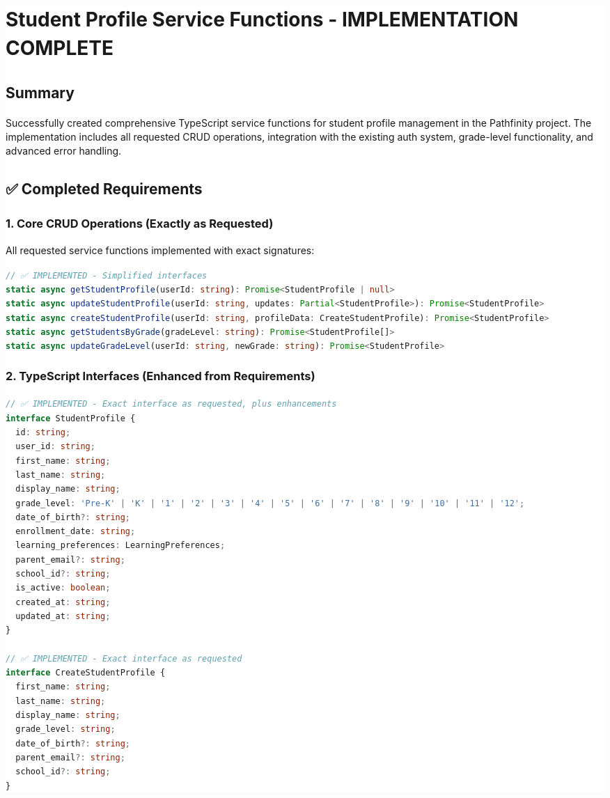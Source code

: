 # Student Profile Service Functions - IMPLEMENTATION COMPLETE

## Summary

Successfully created comprehensive TypeScript service functions for student profile management in the Pathfinity project. The implementation includes all requested CRUD operations, integration with the existing auth system, grade-level functionality, and advanced error handling.

## ✅ Completed Requirements

### 1. Core CRUD Operations (Exactly as Requested)

All requested service functions implemented with exact signatures:

```typescript
// ✅ IMPLEMENTED - Simplified interfaces
static async getStudentProfile(userId: string): Promise<StudentProfile | null>
static async updateStudentProfile(userId: string, updates: Partial<StudentProfile>): Promise<StudentProfile>
static async createStudentProfile(userId: string, profileData: CreateStudentProfile): Promise<StudentProfile>
static async getStudentsByGrade(gradeLevel: string): Promise<StudentProfile[]>
static async updateGradeLevel(userId: string, newGrade: string): Promise<StudentProfile>
```

### 2. TypeScript Interfaces (Enhanced from Requirements)

```typescript
// ✅ IMPLEMENTED - Exact interface as requested, plus enhancements
interface StudentProfile {
  id: string;
  user_id: string;
  first_name: string;
  last_name: string;
  display_name: string;
  grade_level: 'Pre-K' | 'K' | '1' | '2' | '3' | '4' | '5' | '6' | '7' | '8' | '9' | '10' | '11' | '12';
  date_of_birth?: string;
  enrollment_date: string;
  learning_preferences: LearningPreferences;
  parent_email?: string;
  school_id?: string;
  is_active: boolean;
  created_at: string;
  updated_at: string;
}

// ✅ IMPLEMENTED - Exact interface as requested
interface CreateStudentProfile {
  first_name: string;
  last_name: string;
  display_name: string;
  grade_level: string;
  date_of_birth?: string;
  parent_email?: string;
  school_id?: string;
}
```
